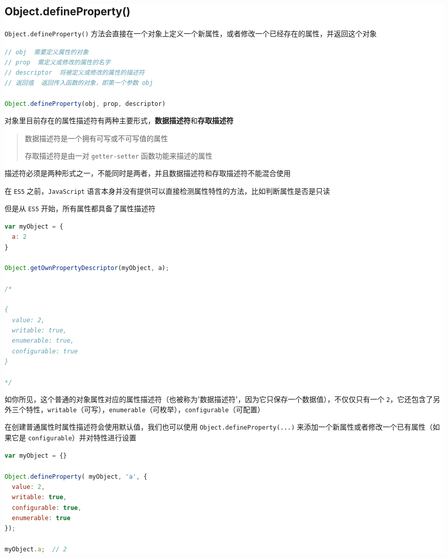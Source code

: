 ## Object.defineProperty()

`Object.defineProperty()` 方法会直接在一个对象上定义一个新属性，或者修改一个已经存在的属性，并返回这个对象

```js
// obj  需要定义属性的对象
// prop  需定义或修改的属性的名字
// descriptor  将被定义或修改的属性的描述符
// 返回值  返回传入函数的对象，即第一个参数 obj

Object.defineProperty(obj, prop, descriptor)
```

对象里目前存在的属性描述符有两种主要形式，**数据描述符**和**存取描述符**


> 数据描述符是一个拥有可写或不可写值的属性
>
> 存取描述符是由一对 `getter-setter` 函数功能来描述的属性




描述符必须是两种形式之一，不能同时是两者，并且数据描述符和存取描述符不能混合使用

在 `ES5` 之前，`JavaScript` 语言本身并没有提供可以直接检测属性特性的方法，比如判断属性是否是只读

但是从 `ES5` 开始，所有属性都具备了属性描述符

```js
var myObject = {
  a: 2
}

Object.getOwnPropertyDescriptor(myObject, a);

/*

{
  value: 2,
  writable: true,
  enumerable: true,
  configurable: true
}

*/
```

如你所见，这个普通的对象属性对应的属性描述符（也被称为'数据描述符'，因为它只保存一个数据值），不仅仅只有一个 `2`，它还包含了另外三个特性，`writable`（可写），`enumerable`（可枚举），`configurable`（可配置）

在创建普通属性时属性描述符会使用默认值，我们也可以使用 `Object.defineProperty(...)` 来添加一个新属性或者修改一个已有属性（如果它是 `configurable`）并对特性进行设置

```js
var myObject = {}

Object.defineProperty( myObject, 'a', {
  value: 2,
  writable: true,
  configurable: true,
  enumerable: true
});

myObject.a;  // 2
```
